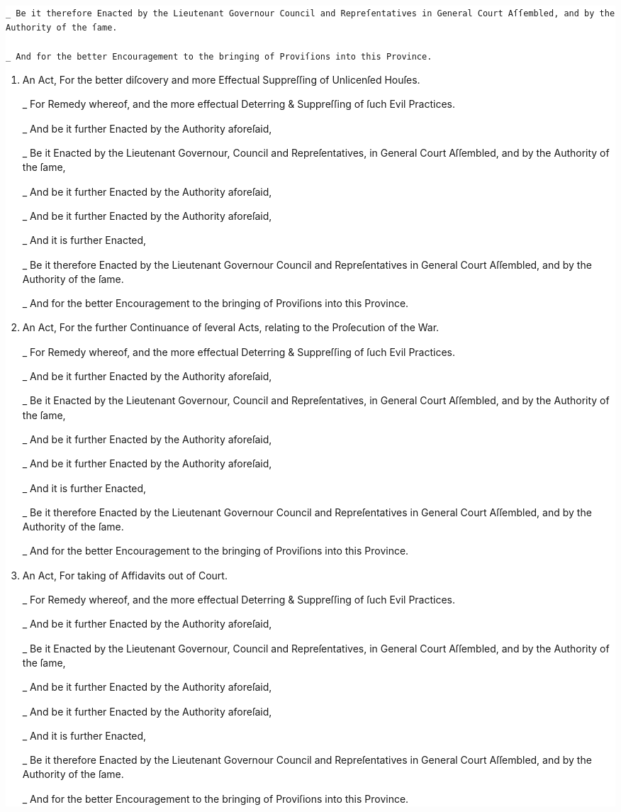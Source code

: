     _ Be it therefore Enacted by the Lieutenant Governour Council and Repreſentatives in General Court Aſſembled, and by the Authority of the ſame.

    _ And for the better Encouragement to the bringing of Proviſions into this Province.

1. An Act, For the better diſcovery and more Effectual Suppreſſing of Unlicenſed Houſes.

    _ For Remedy whereof, and the more effectual Deterring & Suppreſſing of ſuch Evil Practices.

    _ And be it further Enacted by the Authority aforeſaid,

    _ Be it Enacted by the Lieutenant Governour, Council and Repreſentatives, in General Court Aſſembled, and by the Authority of the ſame,

    _ And be it further Enacted by the Authority aforeſaid,

    _ And be it further Enacted by the Authority aforeſaid,

    _ And it is further Enacted,

    _ Be it therefore Enacted by the Lieutenant Governour Council and Repreſentatives in General Court Aſſembled, and by the Authority of the ſame.

    _ And for the better Encouragement to the bringing of Proviſions into this Province.

1. An Act, For the further Continuance of ſeveral Acts, relating to the Proſecution of the War.

    _ For Remedy whereof, and the more effectual Deterring & Suppreſſing of ſuch Evil Practices.

    _ And be it further Enacted by the Authority aforeſaid,

    _ Be it Enacted by the Lieutenant Governour, Council and Repreſentatives, in General Court Aſſembled, and by the Authority of the ſame,

    _ And be it further Enacted by the Authority aforeſaid,

    _ And be it further Enacted by the Authority aforeſaid,

    _ And it is further Enacted,

    _ Be it therefore Enacted by the Lieutenant Governour Council and Repreſentatives in General Court Aſſembled, and by the Authority of the ſame.

    _ And for the better Encouragement to the bringing of Proviſions into this Province.

1. An Act, For taking of Affidavits out of Court.

    _ For Remedy whereof, and the more effectual Deterring & Suppreſſing of ſuch Evil Practices.

    _ And be it further Enacted by the Authority aforeſaid,

    _ Be it Enacted by the Lieutenant Governour, Council and Repreſentatives, in General Court Aſſembled, and by the Authority of the ſame,

    _ And be it further Enacted by the Authority aforeſaid,

    _ And be it further Enacted by the Authority aforeſaid,

    _ And it is further Enacted,

    _ Be it therefore Enacted by the Lieutenant Governour Council and Repreſentatives in General Court Aſſembled, and by the Authority of the ſame.

    _ And for the better Encouragement to the bringing of Proviſions into this Province.
